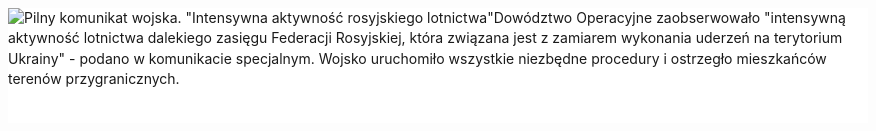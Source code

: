 <p><a href="https://wydarzenia.interia.pl/kraj/news-pilny-komunikat-wojska-intensywna-aktywnosc-rosyjskiego-lotn,nId,7286576"><img align="left" alt="Pilny komunikat wojska. &quot;Intensywna aktywność rosyjskiego lotnictwa&quot;" src="https://i.iplsc.com/pilny-komunikat-wojska-intensywna-aktywnosc-rosyjskiego-lotn/000G87D762U532YS-C321.jpg" /></a>Dowództwo Operacyjne zaobserwowało &quot;intensywną aktywność lotnictwa dalekiego zasięgu Federacji Rosyjskiej, która związana jest z zamiarem wykonania uderzeń na terytorium Ukrainy&quot; - podano w komunikacie specjalnym. Wojsko uruchomiło wszystkie niezbędne procedury i ostrzegło mieszkańców terenów przygranicznych.</p><br clear="all" />

